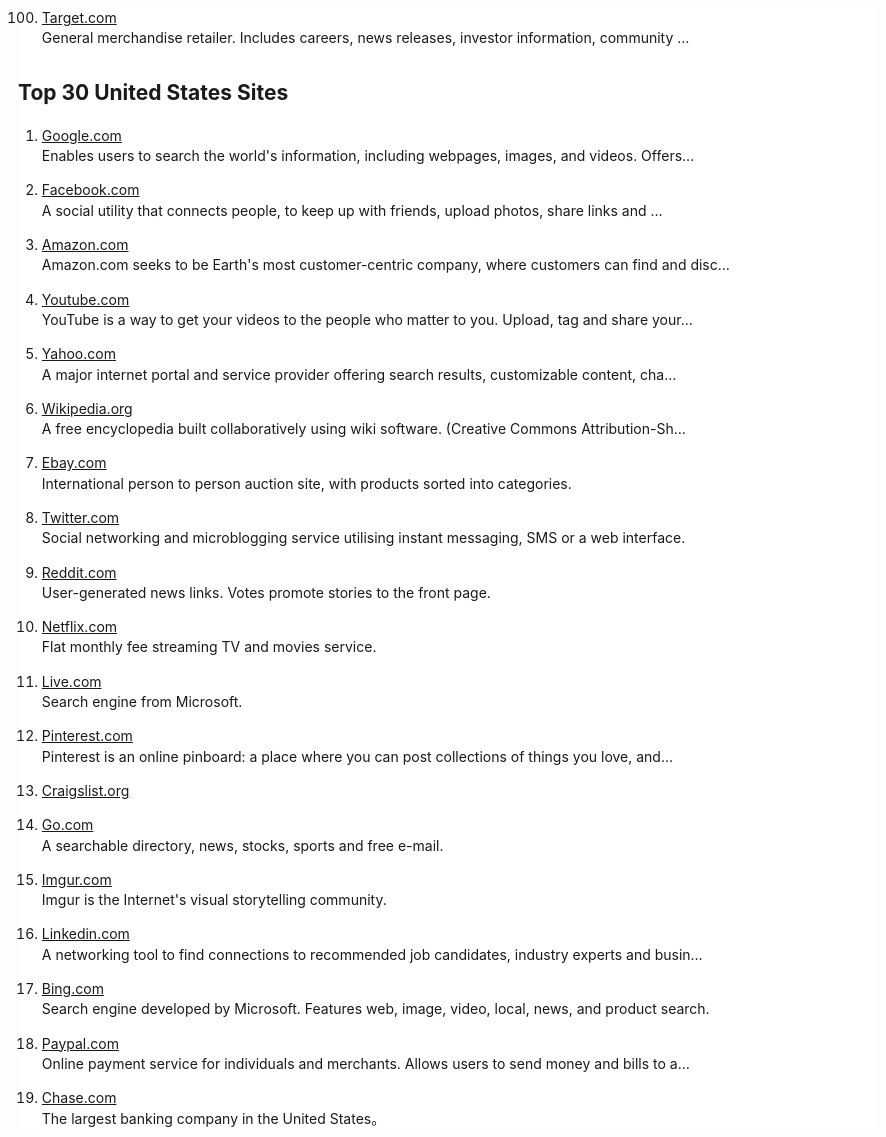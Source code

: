 100. [Target.com](http://www.target.com)  
    General merchandise retailer. Includes careers, news releases, investor information, community …

## Top 30 United States Sites

1. [Google.com](https://www.google.com)  
    Enables users to search the world's information, including webpages, images, and videos. Offers…  

2. [Facebook.com](https://www.facebook.com)  
    A social utility that connects people, to keep up with friends, upload photos, share links and …

3. [Amazon.com](http://www.amazon.com)  
    Amazon.com seeks to be Earth's most customer-centric company, where customers can find and disc…

4. [Youtube.com](https://www.youtube.com)  
    YouTube is a way to get your videos to the people who matter to you. Upload, tag and share your…

5. [Yahoo.com](http://www.yahoo.com)  
    A major internet portal and service provider offering search results, customizable content, cha…

6. [Wikipedia.org](http://www.wikipedia.org)  
    A free encyclopedia built collaboratively using wiki software. (Creative Commons Attribution-Sh…  

7. [Ebay.com](http://www.ebay.com)  
    International person to person auction site, with products sorted into categories.

8. [Twitter.com](http://www.twitter.com)   
    Social networking and microblogging service utilising instant messaging, SMS or a web interface.

9. [Reddit.com](https://www.reddit.com)  
    User-generated news links. Votes promote stories to the front page.
    
10. [Netflix.com](https://www.netflix.com)  
     Flat monthly fee streaming TV and movies service.

11. [Live.com](http://www.live.com)  
     Search engine from Microsoft.

12. [Pinterest.com](http://www.pinterest.com)  
    Pinterest is an online pinboard: a place where you can post collections of things you love, and…  
         
13. [Craigslist.org](http://www.craigslist.org)  
    
14. [Go.com](http://www.go.com)  
     A searchable directory, news, stocks, sports and free e-mail. 
     
15. [Imgur.com](http://www.imgur.com)   
     Imgur is the Internet's visual storytelling community. 
    
16. [Linkedin.com](http://www.linkedin.com)  
     A networking tool to find connections to recommended job candidates, industry experts and busin… 
   
17. [Bing.com](http://www.bing.com)  
     Search engine developed by Microsoft. Features web, image, video, local, news, and product search.  

18. [Paypal.com](http://www.paypal.com)  
    Online payment service for individuals and merchants. Allows users to send money and bills to a…  
     
19. [Chase.com](http://www.chase.com)  
      The largest banking company in the United States。
